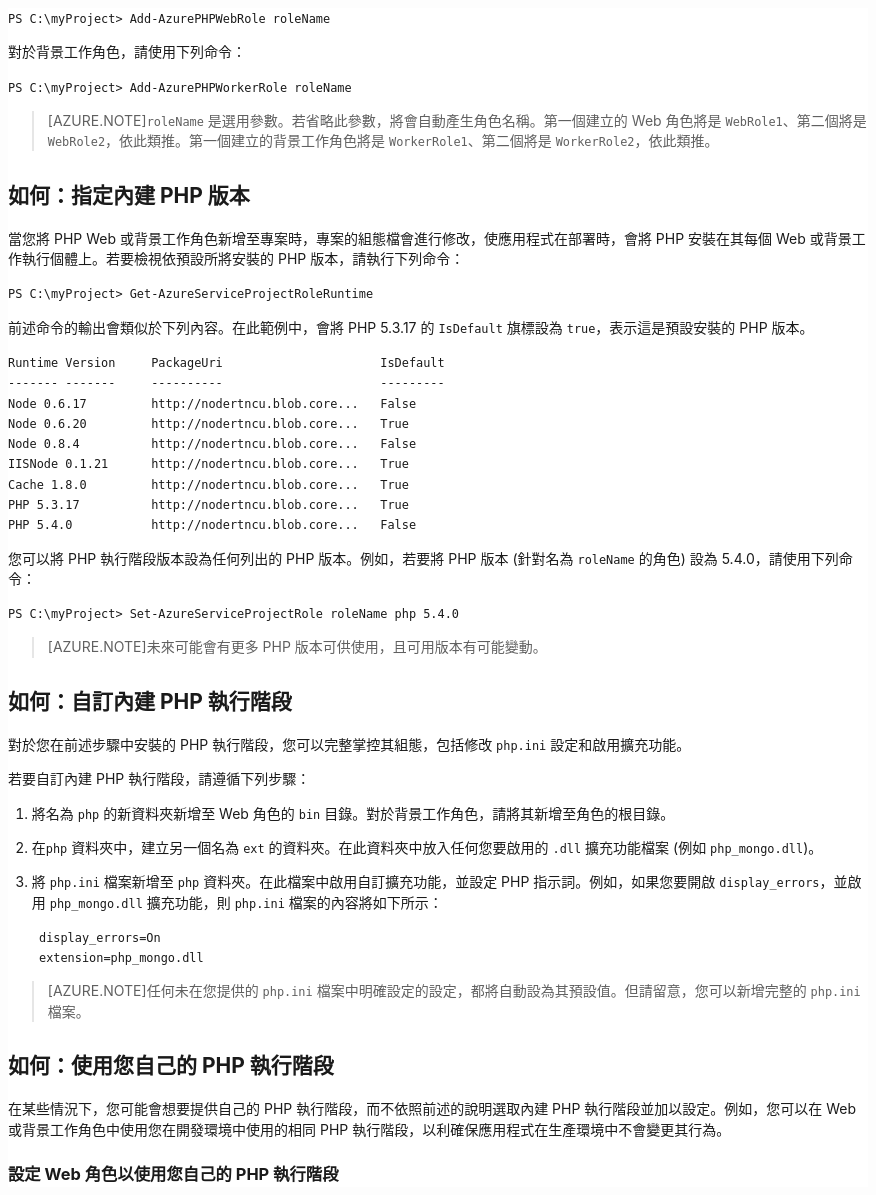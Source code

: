 	PS C:\myProject> Add-AzurePHPWebRole roleName

對於背景工作角色，請使用下列命令：

	PS C:\myProject> Add-AzurePHPWorkerRole roleName

> [AZURE.NOTE]`roleName` 是選用參數。若省略此參數，將會自動產生角色名稱。第一個建立的 Web 角色將是 `WebRole1`、第二個將是 `WebRole2`，依此類推。第一個建立的背景工作角色將是 `WorkerRole1`、第二個將是 `WorkerRole2`，依此類推。

## 如何：指定內建 PHP 版本

當您將 PHP Web 或背景工作角色新增至專案時，專案的組態檔會進行修改，使應用程式在部署時，會將 PHP 安裝在其每個 Web 或背景工作執行個體上。若要檢視依預設所將安裝的 PHP 版本，請執行下列命令：

	PS C:\myProject> Get-AzureServiceProjectRoleRuntime

前述命令的輸出會類似於下列內容。在此範例中，會將 PHP 5.3.17 的 `IsDefault` 旗標設為 `true`，表示這是預設安裝的 PHP 版本。

	Runtime Version		PackageUri						IsDefault
	------- ------- 	----------  					---------
   	Node 0.6.17      	http://nodertncu.blob.core...   False
   	Node 0.6.20         http://nodertncu.blob.core...   True
   	Node 0.8.4          http://nodertncu.blob.core...   False
	IISNode 0.1.21      http://nodertncu.blob.core...   True
  	Cache 1.8.0         http://nodertncu.blob.core...   True
    PHP 5.3.17          http://nodertncu.blob.core...   True
    PHP 5.4.0           http://nodertncu.blob.core...   False

您可以將 PHP 執行階段版本設為任何列出的 PHP 版本。例如，若要將 PHP 版本 (針對名為 `roleName` 的角色) 設為 5.4.0，請使用下列命令：

	PS C:\myProject> Set-AzureServiceProjectRole roleName php 5.4.0

> [AZURE.NOTE]未來可能會有更多 PHP 版本可供使用，且可用版本有可能變動。

## 如何：自訂內建 PHP 執行階段

對於您在前述步驟中安裝的 PHP 執行階段，您可以完整掌控其組態，包括修改 `php.ini` 設定和啟用擴充功能。

若要自訂內建 PHP 執行階段，請遵循下列步驟：

1. 將名為 `php` 的新資料夾新增至 Web 角色的 `bin` 目錄。對於背景工作角色，請將其新增至角色的根目錄。
2. 在`php` 資料夾中，建立另一個名為 `ext` 的資料夾。在此資料夾中放入任何您要啟用的 `.dll` 擴充功能檔案 (例如 `php_mongo.dll`)。
3. 將 `php.ini` 檔案新增至 `php` 資料夾。在此檔案中啟用自訂擴充功能，並設定 PHP 指示詞。例如，如果您要開啟 `display_errors`，並啟用 `php_mongo.dll` 擴充功能，則 `php.ini` 檔案的內容將如下所示：

		display_errors=On
		extension=php_mongo.dll

> [AZURE.NOTE]任何未在您提供的 `php.ini` 檔案中明確設定的設定，都將自動設為其預設值。但請留意，您可以新增完整的 `php.ini` 檔案。

## 如何：使用您自己的 PHP 執行階段
在某些情況下，您可能會想要提供自己的 PHP 執行階段，而不依照前述的說明選取內建 PHP 執行階段並加以設定。例如，您可以在 Web 或背景工作角色中使用您在開發環境中使用的相同 PHP 執行階段，以利確保應用程式在生產環境中不會變更其行為。

### 設定 Web 角色以使用您自己的 PHP 執行階段


[execution model-web sites]: /develop/net/fundamentals/compute/#WebSites
[execution model-vms]: /develop/net/fundamentals/compute/#VMachine
[execution model-cloud services]: /develop/net/fundamentals/compute/#CloudServices
[Azure SDK for PHP]: /develop/php/common-tasks/download-php-sdk/
[install ps and emulators]: http://go.microsoft.com/fwlink/?LinkId=253447&clcid=0x409
[什麼是雲端服務？]: /manage/services/cloud-services/what-is-a-cloud-service/
[服務定義 (.csdef)]: http://msdn.microsoft.com/library/windowsazure/ee758711.aspx
[服務組態 (.cscfg)]: http://msdn.microsoft.com/library/windowsazure/ee758710.aspx
[iis.net]: http://www.iis.net/
[sql native client]: http://msdn.microsoft.com/sqlserver/aa937733.aspx
[sqlsrv drivers]: http://php.net/sqlsrv
[sqlncli.msi x64 installer]: http://go.microsoft.com/fwlink/?LinkID=239648
[作法：匯入發佈設定]: /develop/php/how-to-guides/powershell-cmdlets/#ImportPubSettings
[作法：將雲端服務部署到 Azure]: /develop/php/how-to-guides/powershell-cmdlets/#Deploy